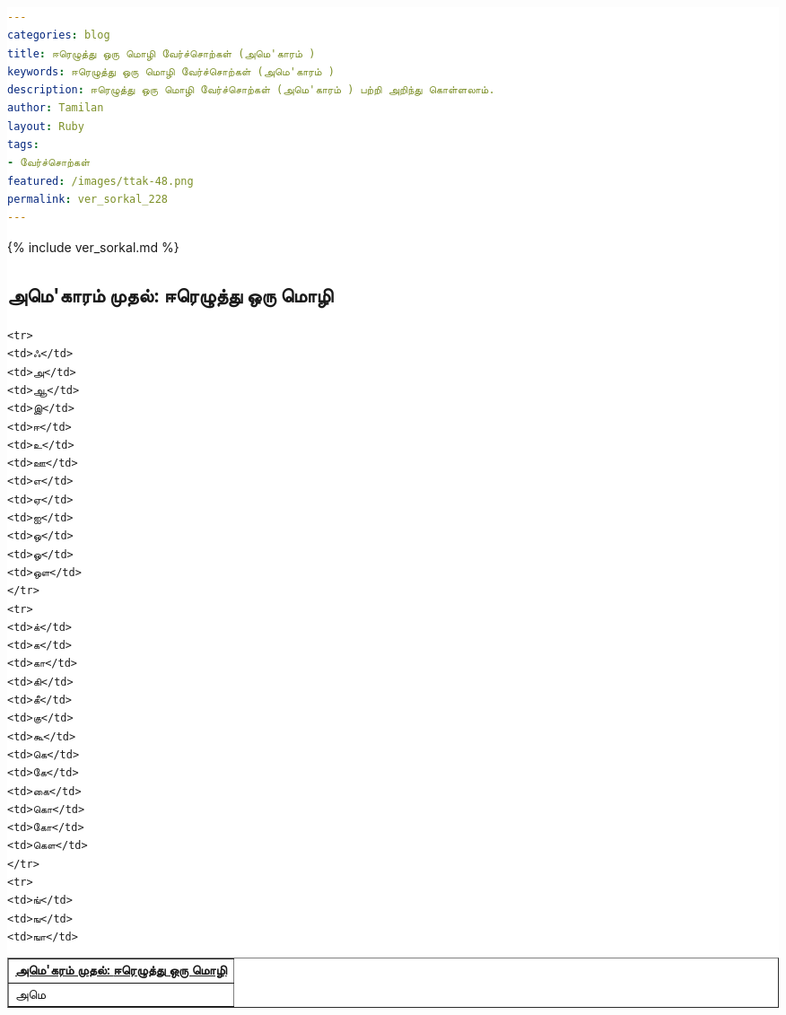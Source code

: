 ```yaml
---  
categories: blog  
title: ஈரெழுத்து ஒரு மொழி வேர்ச்சொற்கள் (அமெ'காரம் )
keywords: ஈரெழுத்து ஒரு மொழி வேர்ச்சொற்கள் (அமெ'காரம் )
description: ஈரெழுத்து ஒரு மொழி வேர்ச்சொற்கள் (அமெ'காரம் ) பற்றி அறிந்து கொள்ளலாம்.  
author: Tamilan  
layout: Ruby  
tags:  
- வேர்ச்சொற்கள்  
featured: /images/ttak-48.png  
permalink: ver_sorkal_228
---  
```


{% include ver_sorkal.md %}

## அமெ'காரம் முதல்: ஈரெழுத்து ஒரு மொழி

<table border="1" cellpadding="0" cellspacing="0">
<tbody>
<tr>
<td colspan="13" rowspan="1" align="center" valign="top"><u><b>அமெ'கரம்
முதல்: </b></u><u><b>ஈரெழுத்து ஒரு மொழி</b></u><br>
</td>
</tr>
<tr>
<td colspan="13" rowspan="1">அமெ</td>
</tr>

    <tr>
    <td>ஃ</td>
    <td>அ</td>
    <td>ஆ</td>
    <td>இ</td>
    <td>ஈ</td>
    <td>உ</td>
    <td>ஊ</td>
    <td>எ</td>
    <td>ஏ</td>
    <td>ஐ</td>
    <td>ஒ</td>
    <td>ஓ</td>
    <td>ஔ</td>
    </tr>
    <tr>
    <td>க்</td>
    <td>க</td>
    <td>கா</td>
    <td>கி</td>
    <td>கீ</td>
    <td>கு</td>
    <td>கூ</td>
    <td>கெ</td>
    <td>கே</td>
    <td>கை</td>
    <td>கொ</td>
    <td>கோ</td>
    <td>கௌ</td>
    </tr>
    <tr>
    <td>ங்</td>
    <td>ங</td>
    <td>ஙா</td>